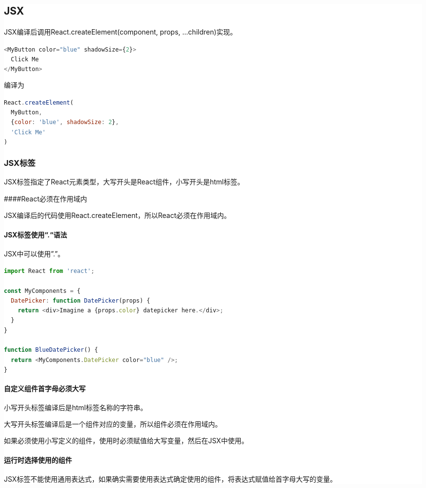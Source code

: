 ## JSX

JSX编译后调用React.createElement(component, props, ...children)实现。

```javascript
<MyButton color="blue" shadowSize={2}>
  Click Me
</MyButton>
```

编译为

```javascript
React.createElement(
  MyButton,
  {color: 'blue', shadowSize: 2},
  'Click Me'
)
```

### JSX标签

JSX标签指定了React元素类型，大写开头是React组件，小写开头是html标签。

####React必须在作用域内

JSX编译后的代码使用React.createElement，所以React必须在作用域内。

#### JSX标签使用“.“语法

JSX中可以使用”.”。

```js
import React from 'react';

const MyComponents = {
  DatePicker: function DatePicker(props) {
    return <div>Imagine a {props.color} datepicker here.</div>;
  }
}

function BlueDatePicker() {
  return <MyComponents.DatePicker color="blue" />;
}
```

#### 自定义组件首字母必须大写

小写开头标签编译后是html标签名称的字符串。

大写开头标签编译后是一个组件对应的变量，所以组件必须在作用域内。

如果必须使用小写定义的组件，使用时必须赋值给大写变量，然后在JSX中使用。

#### 运行时选择使用的组件

JSX标签不能使用通用表达式，如果确实需要使用表达式确定使用的组件，将表达式赋值给首字母大写的变量。
